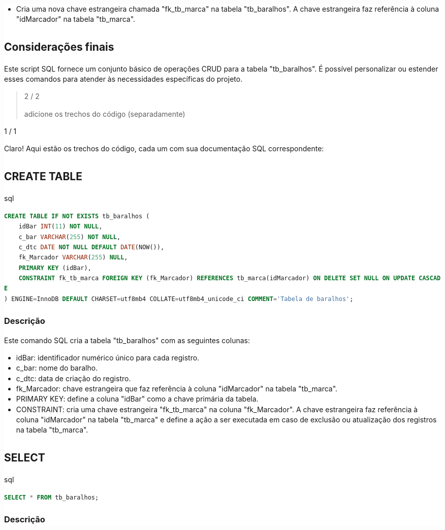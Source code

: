 *   Cria uma nova chave estrangeira chamada "fk\_tb\_marca" na tabela "tb\_baralhos". A chave estrangeira faz referência à coluna "idMarcador" na tabela "tb\_marca".

Considerações finais
--------------------

Este script SQL fornece um conjunto básico de operações CRUD para a tabela "tb\_baralhos". É possível personalizar ou estender esses comandos para atender às necessidades específicas do projeto.

> 2 / 2
> 
> adicione os trechos do código (separadamente)

1 / 1

Claro! Aqui estão os trechos do código, cada um com sua documentação SQL correspondente:

CREATE TABLE
------------

sql

```sql
CREATE TABLE IF NOT EXISTS tb_baralhos (
    idBar INT(11) NOT NULL,
    c_bar VARCHAR(255) NOT NULL,
    c_dtc DATE NOT NULL DEFAULT DATE(NOW()),
    fk_Marcador VARCHAR(255) NULL,
    PRIMARY KEY (idBar),
    CONSTRAINT fk_tb_marca FOREIGN KEY (fk_Marcador) REFERENCES tb_marca(idMarcador) ON DELETE SET NULL ON UPDATE CASCADE
) ENGINE=InnoDB DEFAULT CHARSET=utf8mb4 COLLATE=utf8mb4_unicode_ci COMMENT='Tabela de baralhos';
```

### Descrição

Este comando SQL cria a tabela "tb\_baralhos" com as seguintes colunas:

*   idBar: identificador numérico único para cada registro.
*   c\_bar: nome do baralho.
*   c\_dtc: data de criação do registro.
*   fk\_Marcador: chave estrangeira que faz referência à coluna "idMarcador" na tabela "tb\_marca".
*   PRIMARY KEY: define a coluna "idBar" como a chave primária da tabela.
*   CONSTRAINT: cria uma chave estrangeira "fk\_tb\_marca" na coluna "fk\_Marcador". A chave estrangeira faz referência à coluna "idMarcador" na tabela "tb\_marca" e define a ação a ser executada em caso de exclusão ou atualização dos registros na tabela "tb\_marca".

SELECT
------

sql

```sql
SELECT * FROM tb_baralhos;
```

### Descrição
